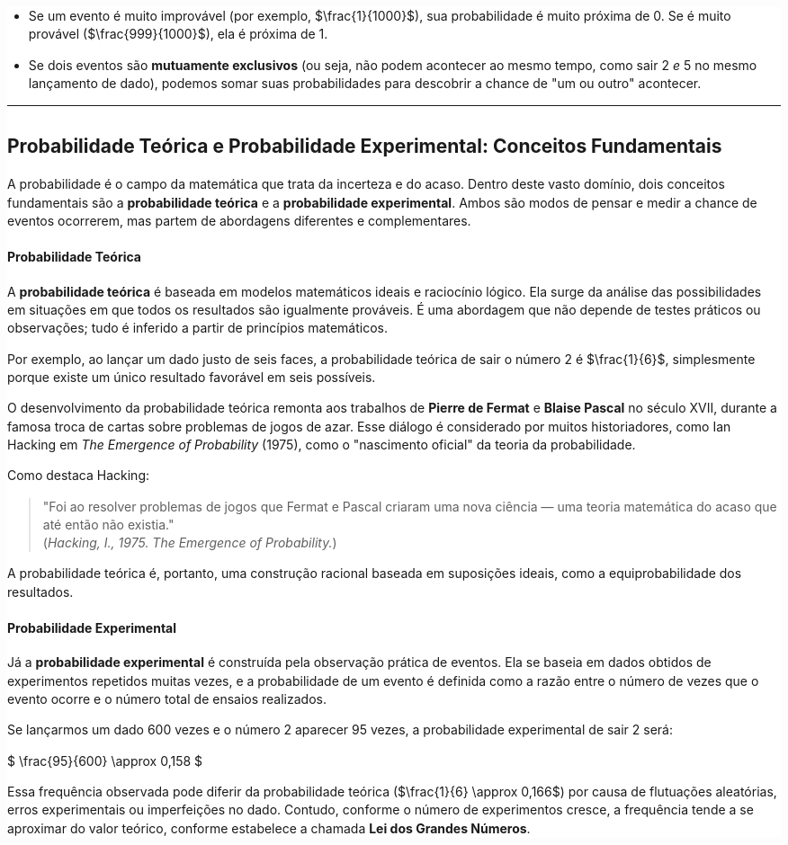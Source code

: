 - Se um evento é muito improvável (por exemplo, $\frac{1}{1000}$), sua probabilidade é muito próxima de 0. Se é muito provável ($\frac{999}{1000}$), ela é próxima de 1.

- Se dois eventos são **mutuamente exclusivos** (ou seja, não podem acontecer ao mesmo tempo, como sair 2 *e* 5 no mesmo lançamento de dado), podemos somar suas probabilidades para descobrir a chance de "um ou outro" acontecer.

---

## Probabilidade Teórica e Probabilidade Experimental: Conceitos Fundamentais

A probabilidade é o campo da matemática que trata da incerteza e do acaso. Dentro deste vasto domínio, dois conceitos fundamentais são a **probabilidade teórica** e a **probabilidade experimental**. Ambos são modos de pensar e medir a chance de eventos ocorrerem, mas partem de abordagens diferentes e complementares.

#### Probabilidade Teórica

A **probabilidade teórica** é baseada em modelos matemáticos ideais e raciocínio lógico. Ela surge da análise das possibilidades em situações em que todos os resultados são igualmente prováveis. É uma abordagem que não depende de testes práticos ou observações; tudo é inferido a partir de princípios matemáticos.

Por exemplo, ao lançar um dado justo de seis faces, a probabilidade teórica de sair o número 2 é $\frac{1}{6}$, simplesmente porque existe um único resultado favorável em seis possíveis.

O desenvolvimento da probabilidade teórica remonta aos trabalhos de **Pierre de Fermat** e **Blaise Pascal** no século XVII, durante a famosa troca de cartas sobre problemas de jogos de azar. Esse diálogo é considerado por muitos historiadores, como Ian Hacking em *The Emergence of Probability* (1975), como o "nascimento oficial" da teoria da probabilidade.

Como destaca Hacking:

> "Foi ao resolver problemas de jogos que Fermat e Pascal criaram uma nova ciência — uma teoria matemática do acaso que até então não existia."  
(*Hacking, I., 1975. The Emergence of Probability.*)

A probabilidade teórica é, portanto, uma construção racional baseada em suposições ideais, como a equiprobabilidade dos resultados.

#### Probabilidade Experimental

Já a **probabilidade experimental** é construída pela observação prática de eventos. Ela se baseia em dados obtidos de experimentos repetidos muitas vezes, e a probabilidade de um evento é definida como a razão entre o número de vezes que o evento ocorre e o número total de ensaios realizados.

Se lançarmos um dado 600 vezes e o número 2 aparecer 95 vezes, a probabilidade experimental de sair 2 será:

$
\frac{95}{600} \approx 0,158
$

Essa frequência observada pode diferir da probabilidade teórica ($\frac{1}{6} \approx 0,166$) por causa de flutuações aleatórias, erros experimentais ou imperfeições no dado. Contudo, conforme o número de experimentos cresce, a frequência tende a se aproximar do valor teórico, conforme estabelece a chamada **Lei dos Grandes Números**.
